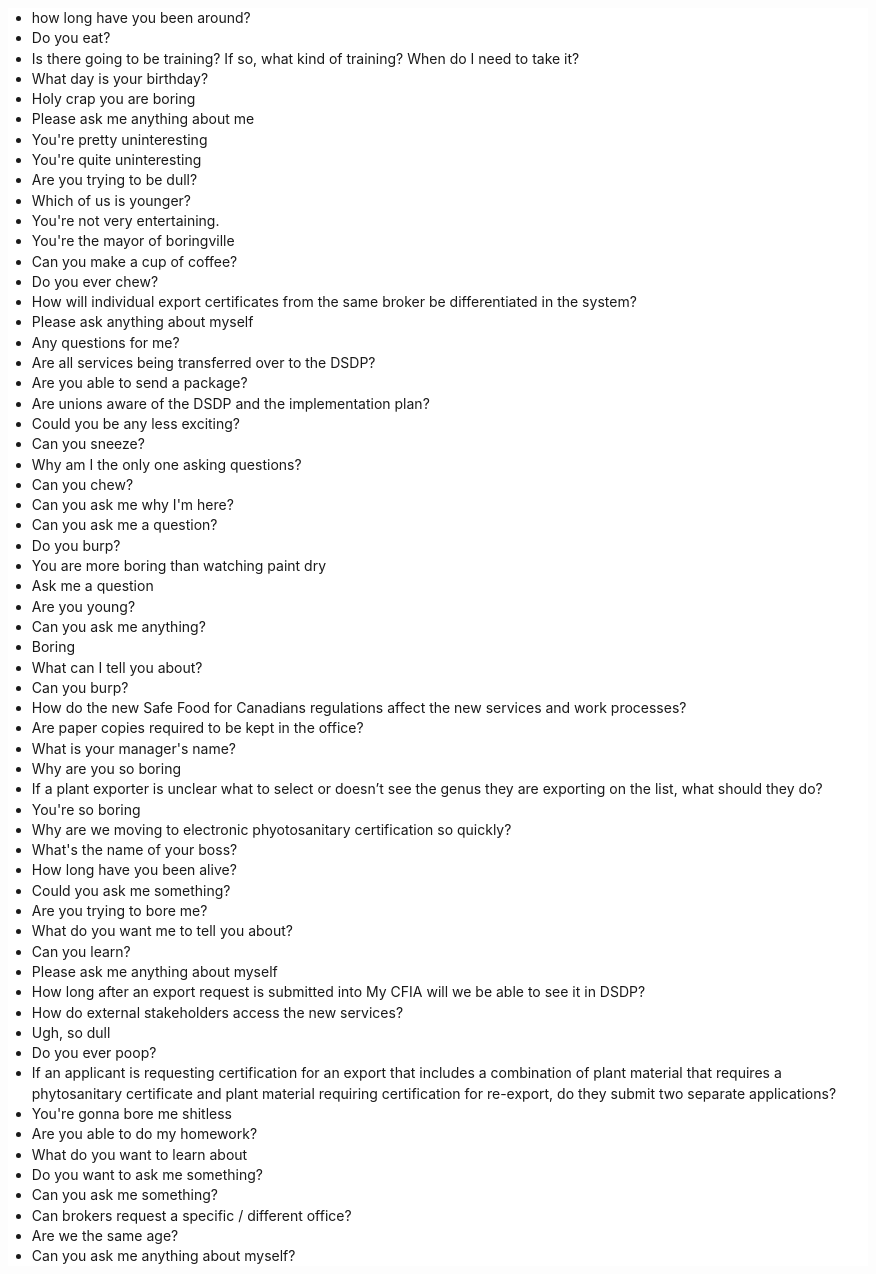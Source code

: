 - how long have you been around?
- Do you eat?
- Is there going to be training? If so, what kind of training? When do I need to take it?
- What day is your birthday?
- Holy crap you are boring
- Please ask me anything about me
- You're pretty uninteresting
- You're quite uninteresting
- Are you trying to be dull?
- Which of us is younger?
- You're not very entertaining.
- You're the mayor of boringville
- Can you make a cup of coffee?
- Do you ever chew?
- How will individual export certificates from the same broker be differentiated in the system?
- Please ask anything about myself
- Any questions for me?
- Are all services being transferred over to the DSDP?
- Are you able to send a package?
- Are unions aware of the DSDP and the implementation plan?
- Could you be any less exciting?
- Can you sneeze?
- Why am I the only one asking questions?
- Can you chew?
- Can you ask me why I'm here?
- Can you ask me a question?
- Do you burp?
- You are more boring than watching paint dry
- Ask me a question
- Are you young?
- Can you ask me anything?
- Boring
- What can I tell you about?
- Can you burp?
- How do the new Safe Food for Canadians regulations affect the new services and work processes?
- Are paper copies required to be kept in the office?
- What is your manager's name?
- Why are you so boring
- If a plant exporter is unclear what to select or doesn’t see the genus they are exporting on the list, what should they do?
- You're so boring
- Why are we moving to electronic phyotosanitary certification so quickly?
- What's the name of your boss?
- How long have you been alive?
- Could you ask me something?
- Are you trying to bore me?
- What do you want me to tell you about?
- Can you learn?
- Please ask me anything about myself
- How long after an export request is submitted into My CFIA will we be able to see it in DSDP?
- How do external stakeholders access the new services?
- Ugh, so dull
- Do you ever poop?
- If an applicant is requesting certification for an export that includes a combination of plant material that requires a phytosanitary certificate and plant material requiring certification for re-export, do they submit two separate applications?
- You're gonna bore me shitless
- Are you able to do my homework?
- What do you want to learn about
- Do you want to ask me something?
- Can you ask me something?
- Can brokers request a specific / different office?
- Are we the same age?
- Can you ask me anything about myself?